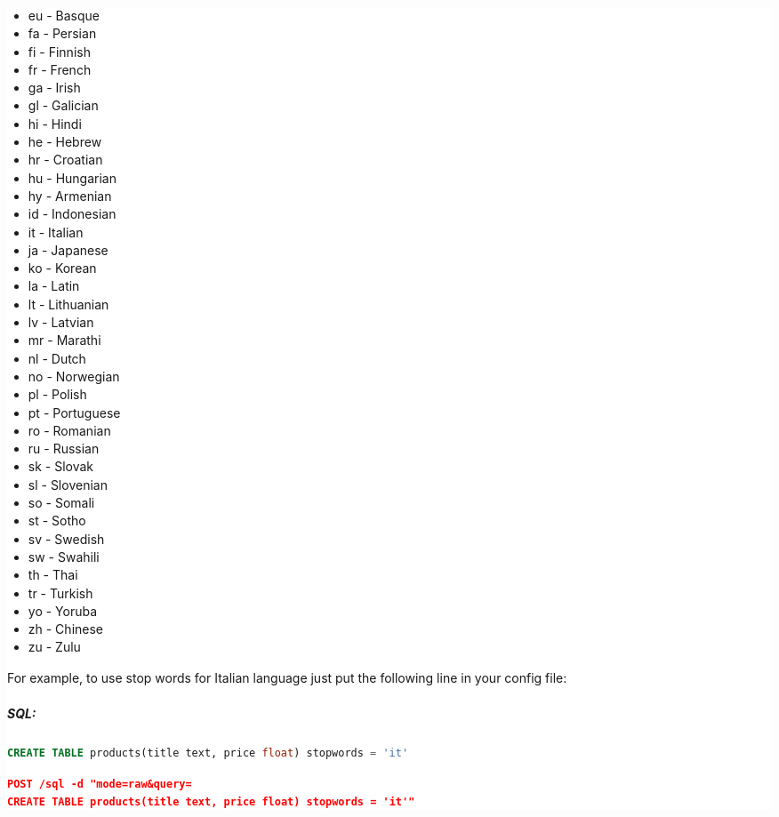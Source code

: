 * eu - Basque
* fa - Persian
* fi - Finnish
* fr - French
* ga - Irish
* gl - Galician
* hi - Hindi
* he - Hebrew
* hr - Croatian
* hu - Hungarian
* hy - Armenian
* id - Indonesian
* it - Italian
* ja - Japanese
* ko - Korean
* la - Latin
* lt - Lithuanian
* lv - Latvian
* mr - Marathi
* nl - Dutch
* no - Norwegian
* pl - Polish
* pt - Portuguese
* ro - Romanian
* ru - Russian
* sk - Slovak
* sl - Slovenian
* so - Somali
* st - Sotho
* sv - Swedish
* sw - Swahili
* th - Thai
* tr - Turkish
* yo - Yoruba
* zh - Chinese
* zu - Zulu


For example, to use stop words for Italian language just put the following line in your config file:



##### SQL:



```sql
CREATE TABLE products(title text, price float) stopwords = 'it'
```



```json
POST /sql -d "mode=raw&query=
CREATE TABLE products(title text, price float) stopwords = 'it'"
```
